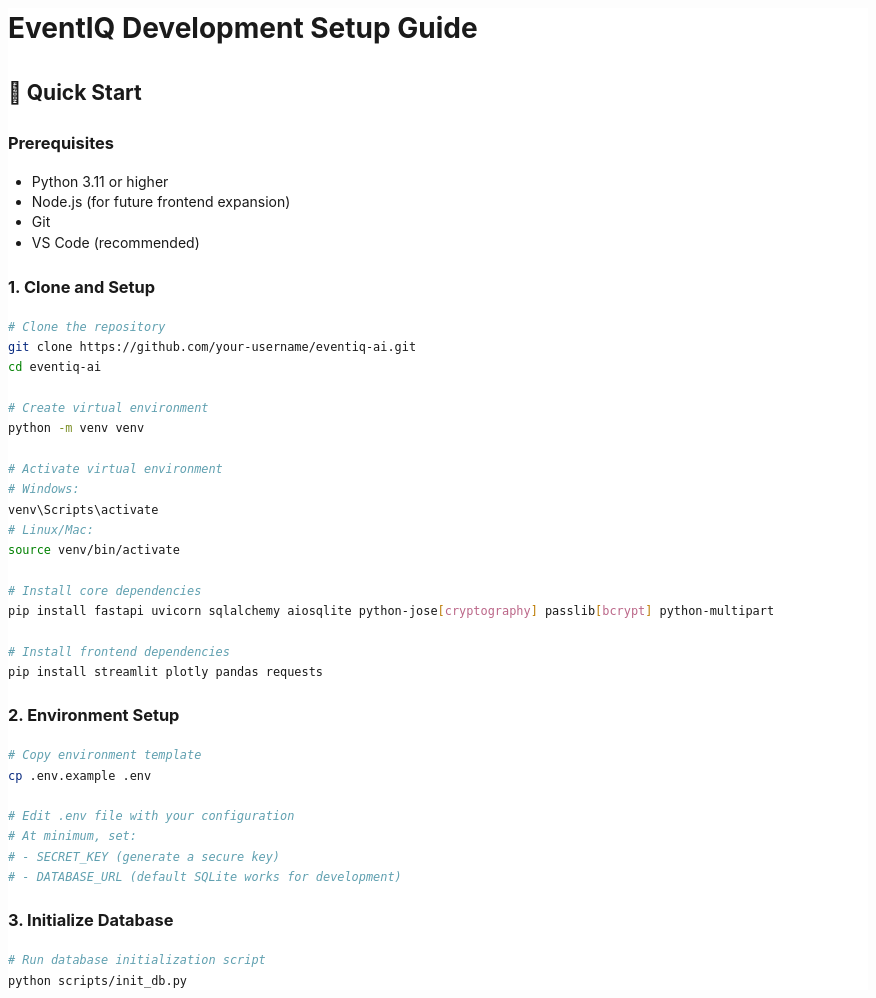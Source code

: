 # EventIQ Development Setup Guide

## 🚀 Quick Start

### Prerequisites
- Python 3.11 or higher
- Node.js (for future frontend expansion)
- Git
- VS Code (recommended)

### 1. Clone and Setup

```bash
# Clone the repository
git clone https://github.com/your-username/eventiq-ai.git
cd eventiq-ai

# Create virtual environment
python -m venv venv

# Activate virtual environment
# Windows:
venv\Scripts\activate
# Linux/Mac:
source venv/bin/activate

# Install core dependencies
pip install fastapi uvicorn sqlalchemy aiosqlite python-jose[cryptography] passlib[bcrypt] python-multipart

# Install frontend dependencies
pip install streamlit plotly pandas requests
```

### 2. Environment Setup

```bash
# Copy environment template
cp .env.example .env

# Edit .env file with your configuration
# At minimum, set:
# - SECRET_KEY (generate a secure key)
# - DATABASE_URL (default SQLite works for development)
```

### 3. Initialize Database

```bash
# Run database initialization script
python scripts/init_db.py
```
